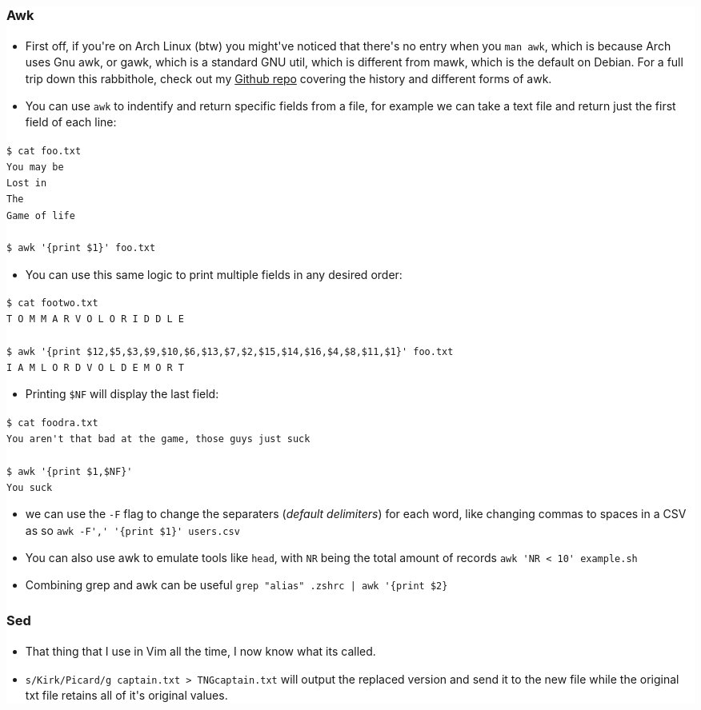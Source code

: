 ### Awk 
 
* First off, if you're on Arch Linux (btw) you might've noticed that there's no entry when you `man awk`, which is because Arch uses Gnu awk, or gawk, which is a standard GNU util, which is different from mawk, which is the default on Debian. For a full trip down this rabbithole, check out my [Github repo]() covering the history and different forms of awk.

* You can use `awk` to indentify and return specific fields from a file, for example we can take a text file and return just the first field of each line:

```
$ cat foo.txt
You may be
Lost in
The
Game of life

$ awk '{print $1}' foo.txt
```


* You can use this same logic to print multiple fields in any desired order:

```
$ cat footwo.txt
T O M M A R V O L O R I D D L E

$ awk '{print $12,$5,$3,$9,$10,$6,$13,$7,$2,$15,$14,$16,$4,$8,$11,$1}' foo.txt
I A M L O R D V O L D E M O R T
```


* Printing `$NF` will display the last field: 

```
$ cat foodra.txt
You aren't that bad at the game, those guys just suck

$ awk '{print $1,$NF}'
You suck
```


* we can use the `-F` flag to change the separaters (*default delimiters*) for each word, like changing commas to spaces in a CSV as so `awk -F',' '{print $1}' users.csv`


* You can also use awk to emulate tools like `head`, with `NR` being the total amount of records `awk 'NR < 10' example.sh`


* Combining grep and awk can be useful `grep "alias" .zshrc | awk '{print $2}`


### Sed

* That thing that I use in Vim all the time, I now know what its called. 


* `s/Kirk/Picard/g captain.txt > TNGcaptain.txt` will output the replaced version and send it to the new file while the original txt file retains all of it's original values.
